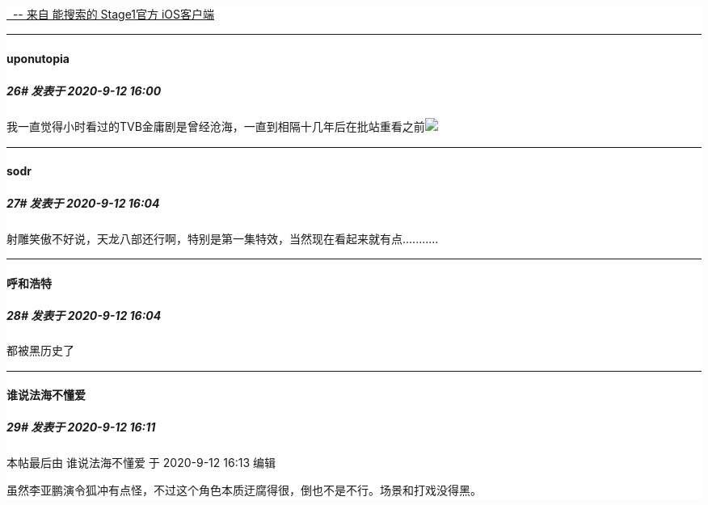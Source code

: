 [  -- 来自 能搜索的 Stage1官方 iOS客户端](https://itunes.apple.com/fi/app/saraba1st/id1221237470?mt=8)







-----

####  uponutopia  
##### 26#       发表于 2020-9-12 16:00




我一直觉得小时看过的TVB金庸剧是曾经沧海，一直到相隔十几年后在批站重看之前<img src="https://static.saraba1st.com/image/smiley/face2017/049.png" referrerpolicy="no-referrer">







-----

####  sodr  
##### 27#       发表于 2020-9-12 16:04




射雕笑傲不好说，天龙八部还行啊，特别是第一集特效，当然现在看起来就有点...........







-----

####  呼和浩特  
##### 28#       发表于 2020-9-12 16:04




都被黑历史了







-----

####  谁说法海不懂爱  
##### 29#       发表于 2020-9-12 16:11



 本帖最后由 谁说法海不懂爱 于 2020-9-12 16:13 编辑 

虽然李亚鹏演令狐冲有点怪，不过这个角色本质迂腐得很，倒也不是不行。场景和打戏没得黑。



